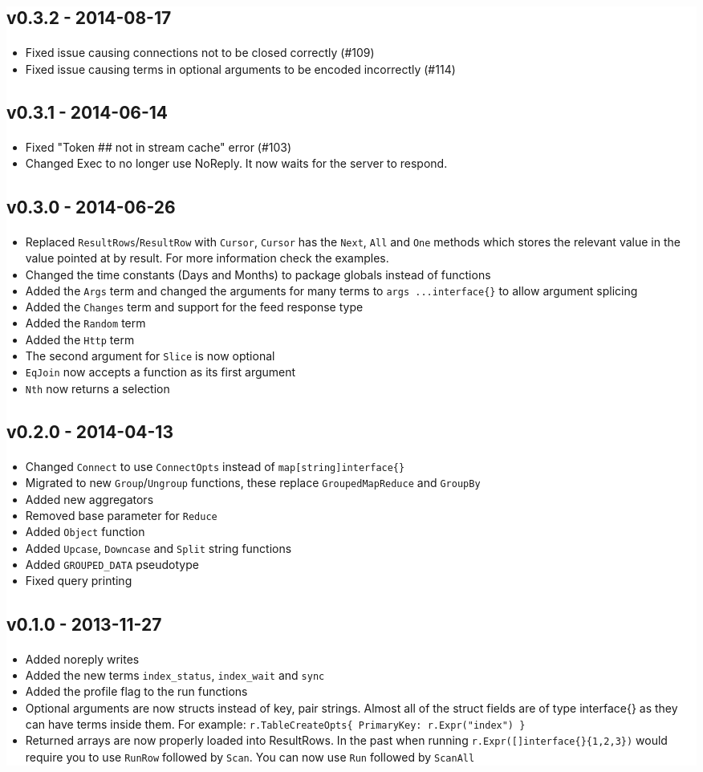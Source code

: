 ## v0.3.2 - 2014-08-17

- Fixed issue causing connections not to be closed correctly (#109)
- Fixed issue causing terms in optional arguments to be encoded incorrectly (#114)

## v0.3.1 - 2014-06-14

- Fixed "Token ## not in stream cache" error (#103)
- Changed Exec to no longer use NoReply. It now waits for the server to respond.

## v0.3.0 - 2014-06-26

- Replaced `ResultRows`/`ResultRow` with `Cursor`, `Cursor` has the `Next`, `All` and `One` methods which stores the relevant value in the value pointed at by result. For more information check the examples.
- Changed the time constants (Days and Months) to package globals instead of functions
- Added the `Args` term and changed the arguments for many terms to `args ...interface{}` to allow argument splicing
- Added the `Changes` term and support for the feed response type
- Added the `Random` term
- Added the `Http` term
- The second argument for `Slice` is now optional
- `EqJoin` now accepts a function as its first argument
- `Nth` now returns a selection

## v0.2.0 - 2014-04-13

* Changed `Connect` to use `ConnectOpts` instead of `map[string]interface{}`
* Migrated to new `Group`/`Ungroup` functions, these replace `GroupedMapReduce` and `GroupBy`
* Added new aggregators
* Removed base parameter for `Reduce`
* Added `Object` function
* Added `Upcase`, `Downcase` and `Split` string functions
* Added `GROUPED_DATA` pseudotype
* Fixed query printing

## v0.1.0 - 2013-11-27

* Added noreply writes
* Added the new terms `index_status`, `index_wait` and `sync`
* Added the profile flag to the run functions
* Optional arguments are now structs instead of key, pair strings. Almost all of the struct fields are of type interface{} as they can have terms inside them. For example: `r.TableCreateOpts{ PrimaryKey: r.Expr("index") }`
* Returned arrays are now properly loaded into ResultRows. In the past when running `r.Expr([]interface{}{1,2,3})` would require you to use `RunRow` followed by `Scan`. You can now use `Run` followed by `ScanAll`
